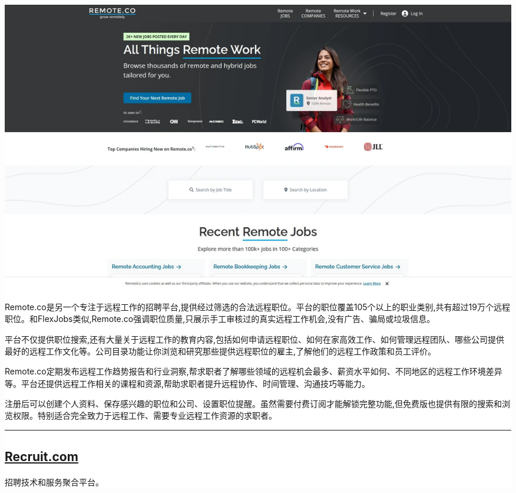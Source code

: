![Remote.co Screenshot](image/remote.webp)


Remote.co是另一个专注于远程工作的招聘平台,提供经过筛选的合法远程职位。平台的职位覆盖105个以上的职业类别,共有超过19万个远程职位。和FlexJobs类似,Remote.co强调职位质量,只展示手工审核过的真实远程工作机会,没有广告、骗局或垃圾信息。

平台不仅提供职位搜索,还有大量关于远程工作的教育内容,包括如何申请远程职位、如何在家高效工作、如何管理远程团队、哪些公司提供最好的远程工作文化等。公司目录功能让你浏览和研究那些提供远程职位的雇主,了解他们的远程工作政策和员工评价。

Remote.co定期发布远程工作趋势报告和行业洞察,帮求职者了解哪些领域的远程机会最多、薪资水平如何、不同地区的远程工作环境差异等。平台还提供远程工作相关的课程和资源,帮助求职者提升远程协作、时间管理、沟通技巧等能力。

注册后可以创建个人资料、保存感兴趣的职位和公司、设置职位提醒。虽然需要付费订阅才能解锁完整功能,但免费版也提供有限的搜索和浏览权限。特别适合完全致力于远程工作、需要专业远程工作资源的求职者。

***

## **[Recruit.com](https://recruit.com)**

招聘技术和服务聚合平台。
